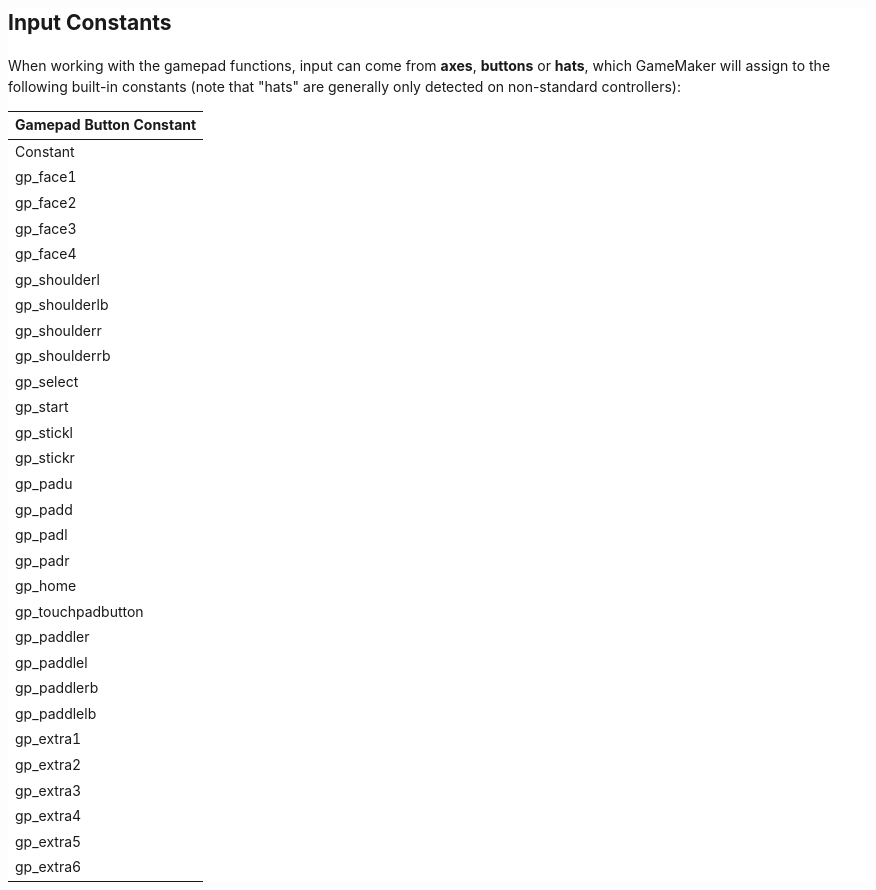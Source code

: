## Input Constants

When working with the gamepad functions, input can come from **axes**, **buttons** or **hats**, which GameMaker will assign to the following built-in constants (note that "hats" are generally only detected on non-standard controllers):

| Gamepad Button Constant |
| --- |
| Constant | Description |
| gp_face1 | Top button 1 (this maps to the "A" on an Xbox controller and the cross on a PS controller) |
| gp_face2 | Top button 2 (this maps to the "B" on an Xbox controller and the circle on a PS controller) |
| gp_face3 | Top button 3 (this maps to the "X" on an Xbox controller and the square on a PS controller) |
| gp_face4 | Top button 4 (this maps to the "Y" on an Xbox controller and the triangle on a PS controller) |
| gp_shoulderl | Left shoulder button |
| gp_shoulderlb | Left shoulder trigger |
| gp_shoulderr | Right shoulder button |
| gp_shoulderrb | Right shoulder trigger |
| gp_select | The select button (on a PS controller, this triggers when you press the touchpad down) |
| gp_start | The start button (this is the "options" button on a PS controller) |
| gp_stickl | The left stick pressed (as a button) |
| gp_stickr | The right stick pressed (as a button) |
| gp_padu | D-pad up |
| gp_padd | D-pad down |
| gp_padl | D-pad left |
| gp_padr | D-pad right |
| gp_home | The "home" button on Switch controllers, and the PS/XBOX logo buttons on some controllers |
| gp_touchpadbutton | The touchpad button on a PS controller |
| gp_paddler | Upper or primary paddle, under your right hand (e.g. Xbox Elite paddle P1) |
| gp_paddlel | Upper or primary paddle, under your left hand (e.g. Xbox Elite paddle P3) |
| gp_paddlerb | Lower or secondary paddle, under your right hand (e.g. Xbox Elite paddle P2) |
| gp_paddlelb | Lower or secondary paddle, under your left hand (e.g. Xbox Elite paddle P4) |
| gp_extra1 | An extra button that may be mapped to anything |
| gp_extra2 | An extra button that may be mapped to anything |
| gp_extra3 | An extra button that may be mapped to anything |
| gp_extra4 | An extra button that may be mapped to anything |
| gp_extra5 | An extra button that may be mapped to anything |
| gp_extra6 | An extra button that may be mapped to anything |

